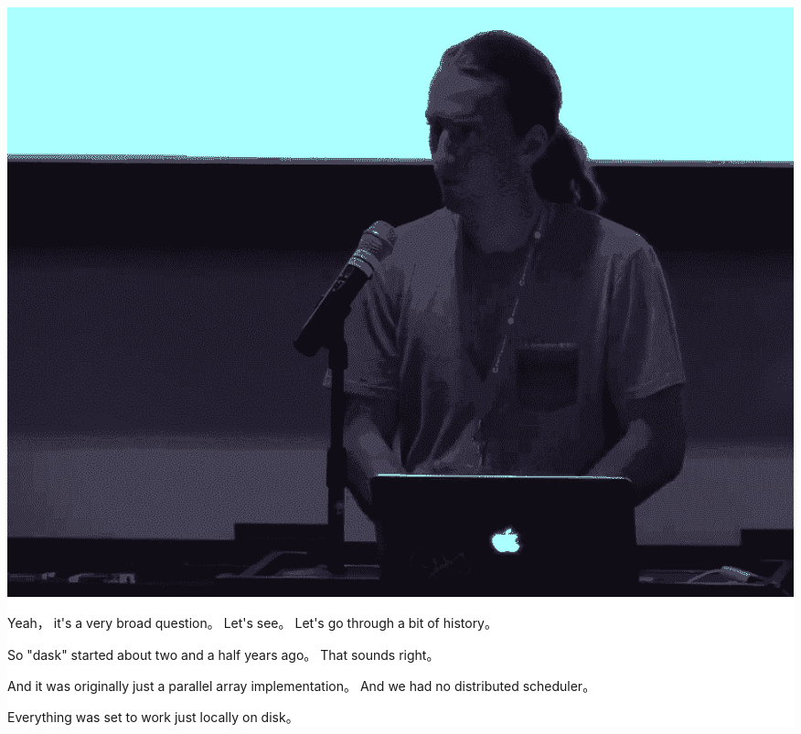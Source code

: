 ![](img/2e0f3d0fda67c161aca31c77d327c239_31.png)

 Yeah， it's a very broad question。 Let's see。 Let's go through a bit of history。

 So "dask" started about two and a half years ago。 That sounds right。

 And it was originally just a parallel array implementation。 And we had no distributed scheduler。

 Everything was set to work just locally on disk。
